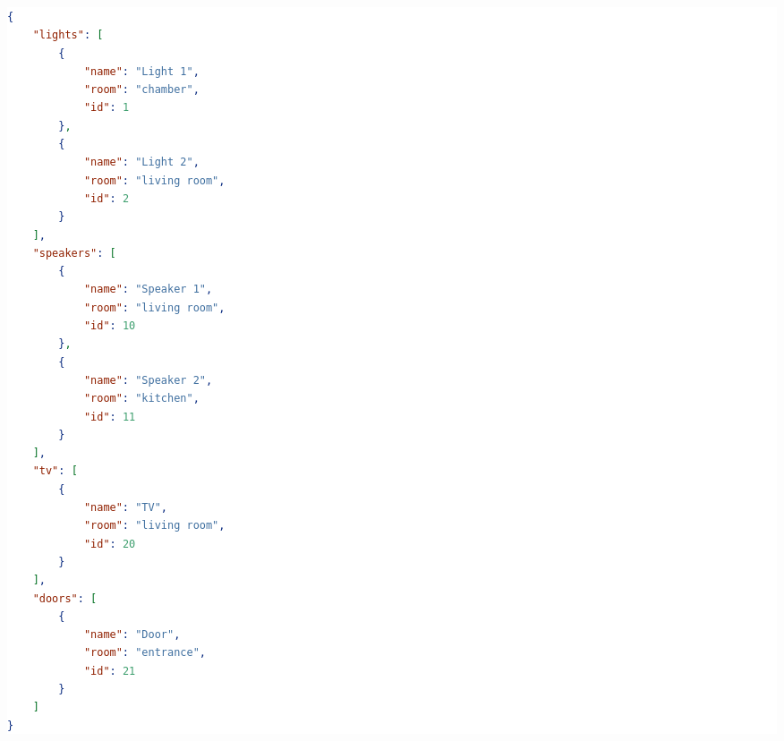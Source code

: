 ```json
{
    "lights": [
        {
            "name": "Light 1",
            "room": "chamber",
            "id": 1
        },
        {
            "name": "Light 2",
            "room": "living room",
            "id": 2
        }
    ],
    "speakers": [
        {
            "name": "Speaker 1",
            "room": "living room",
            "id": 10
        },
        {
            "name": "Speaker 2",
            "room": "kitchen",
            "id": 11
        }
    ],
    "tv": [
        {
            "name": "TV",
            "room": "living room",
            "id": 20
        }
    ],
    "doors": [
        {
            "name": "Door",
            "room": "entrance",
            "id": 21
        }
    ]
}
```
